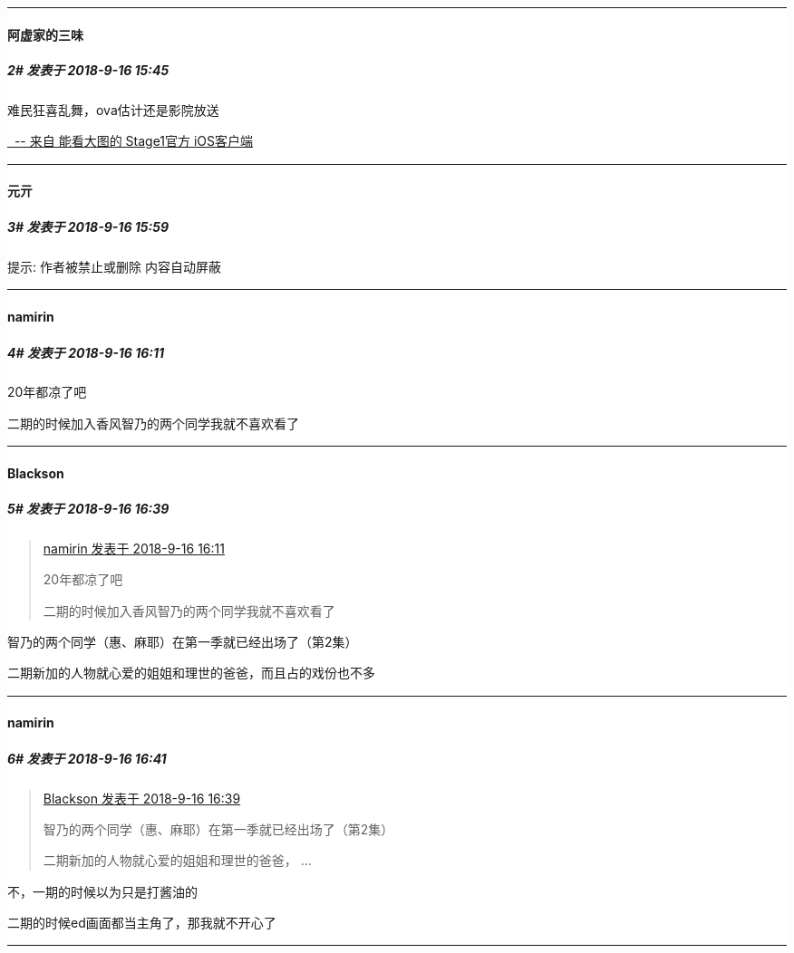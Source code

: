 *****

####  阿虚家的三味  
##### 2#       发表于 2018-9-16 15:45

难民狂喜乱舞，ova估计还是影院放送

[  -- 来自 能看大图的 Stage1官方 iOS客户端](https://itunes.apple.com/fi/app/saraba1st/id1221237470?mt=8)

*****

####  元亓  
##### 3#       发表于 2018-9-16 15:59

提示: 作者被禁止或删除 内容自动屏蔽

*****

####  namirin  
##### 4#       发表于 2018-9-16 16:11

20年都凉了吧

二期的时候加入香风智乃的两个同学我就不喜欢看了

*****

####  Blackson  
##### 5#       发表于 2018-9-16 16:39

<blockquote><a href="httphttps://bbs.saraba1st.com/2b/forum.php?mod=redirect&amp;goto=findpost&amp;pid=40977445&amp;ptid=1756008" target="_blank">namirin 发表于 2018-9-16 16:11</a>

20年都凉了吧

二期的时候加入香风智乃的两个同学我就不喜欢看了</blockquote>
智乃的两个同学（惠、麻耶）在第一季就已经出场了（第2集）

二期新加的人物就心爱的姐姐和理世的爸爸，而且占的戏份也不多

*****

####  namirin  
##### 6#       发表于 2018-9-16 16:41

<blockquote><a href="httphttps://bbs.saraba1st.com/2b/forum.php?mod=redirect&amp;goto=findpost&amp;pid=40977691&amp;ptid=1756008" target="_blank">Blackson 发表于 2018-9-16 16:39</a>

智乃的两个同学（惠、麻耶）在第一季就已经出场了（第2集）

二期新加的人物就心爱的姐姐和理世的爸爸， ...</blockquote>
不，一期的时候以为只是打酱油的

二期的时候ed画面都当主角了，那我就不开心了

*****
